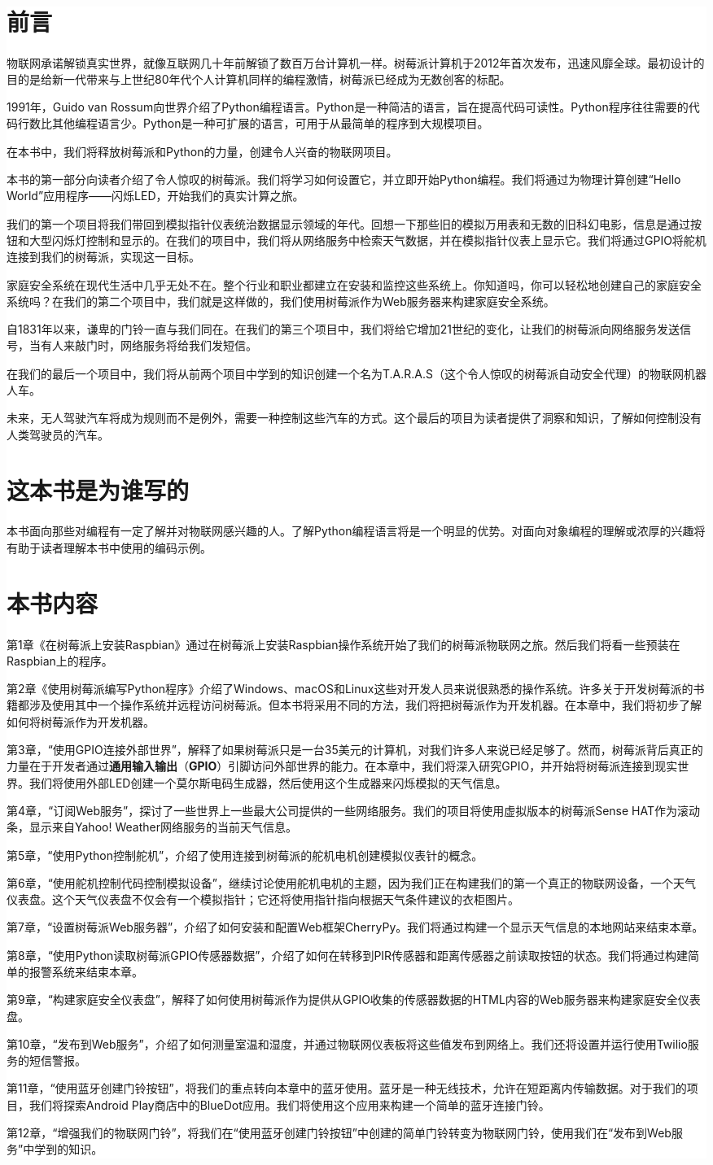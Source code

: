 # 前言

物联网承诺解锁真实世界，就像互联网几十年前解锁了数百万台计算机一样。树莓派计算机于2012年首次发布，迅速风靡全球。最初设计的目的是给新一代带来与上世纪80年代个人计算机同样的编程激情，树莓派已经成为无数创客的标配。

1991年，Guido van Rossum向世界介绍了Python编程语言。Python是一种简洁的语言，旨在提高代码可读性。Python程序往往需要的代码行数比其他编程语言少。Python是一种可扩展的语言，可用于从最简单的程序到大规模项目。

在本书中，我们将释放树莓派和Python的力量，创建令人兴奋的物联网项目。

本书的第一部分向读者介绍了令人惊叹的树莓派。我们将学习如何设置它，并立即开始Python编程。我们将通过为物理计算创建“Hello World”应用程序——闪烁LED，开始我们的真实计算之旅。

我们的第一个项目将我们带回到模拟指针仪表统治数据显示领域的年代。回想一下那些旧的模拟万用表和无数的旧科幻电影，信息是通过按钮和大型闪烁灯控制和显示的。在我们的项目中，我们将从网络服务中检索天气数据，并在模拟指针仪表上显示它。我们将通过GPIO将舵机连接到我们的树莓派，实现这一目标。

家庭安全系统在现代生活中几乎无处不在。整个行业和职业都建立在安装和监控这些系统上。你知道吗，你可以轻松地创建自己的家庭安全系统吗？在我们的第二个项目中，我们就是这样做的，我们使用树莓派作为Web服务器来构建家庭安全系统。

自1831年以来，谦卑的门铃一直与我们同在。在我们的第三个项目中，我们将给它增加21世纪的变化，让我们的树莓派向网络服务发送信号，当有人来敲门时，网络服务将给我们发短信。

在我们的最后一个项目中，我们将从前两个项目中学到的知识创建一个名为T.A.R.A.S（这个令人惊叹的树莓派自动安全代理）的物联网机器人车。

未来，无人驾驶汽车将成为规则而不是例外，需要一种控制这些汽车的方式。这个最后的项目为读者提供了洞察和知识，了解如何控制没有人类驾驶员的汽车。

# 这本书是为谁写的

本书面向那些对编程有一定了解并对物联网感兴趣的人。了解Python编程语言将是一个明显的优势。对面向对象编程的理解或浓厚的兴趣将有助于读者理解本书中使用的编码示例。

# 本书内容

第1章《在树莓派上安装Raspbian》通过在树莓派上安装Raspbian操作系统开始了我们的树莓派物联网之旅。然后我们将看一些预装在Raspbian上的程序。

第2章《使用树莓派编写Python程序》介绍了Windows、macOS和Linux这些对开发人员来说很熟悉的操作系统。许多关于开发树莓派的书籍都涉及使用其中一个操作系统并远程访问树莓派。但本书将采用不同的方法，我们将把树莓派作为开发机器。在本章中，我们将初步了解如何将树莓派作为开发机器。

第3章，“使用GPIO连接外部世界”，解释了如果树莓派只是一台35美元的计算机，对我们许多人来说已经足够了。然而，树莓派背后真正的力量在于开发者通过**通用输入输出**（**GPIO**）引脚访问外部世界的能力。在本章中，我们将深入研究GPIO，并开始将树莓派连接到现实世界。我们将使用外部LED创建一个莫尔斯电码生成器，然后使用这个生成器来闪烁模拟的天气信息。

第4章，“订阅Web服务”，探讨了一些世界上一些最大公司提供的一些网络服务。我们的项目将使用虚拟版本的树莓派Sense HAT作为滚动条，显示来自Yahoo! Weather网络服务的当前天气信息。

第5章，“使用Python控制舵机”，介绍了使用连接到树莓派的舵机电机创建模拟仪表针的概念。

第6章，“使用舵机控制代码控制模拟设备”，继续讨论使用舵机电机的主题，因为我们正在构建我们的第一个真正的物联网设备，一个天气仪表盘。这个天气仪表盘不仅会有一个模拟指针；它还将使用指针指向根据天气条件建议的衣柜图片。

第7章，“设置树莓派Web服务器”，介绍了如何安装和配置Web框架CherryPy。我们将通过构建一个显示天气信息的本地网站来结束本章。

第8章，“使用Python读取树莓派GPIO传感器数据”，介绍了如何在转移到PIR传感器和距离传感器之前读取按钮的状态。我们将通过构建简单的报警系统来结束本章。

第9章，“构建家庭安全仪表盘”，解释了如何使用树莓派作为提供从GPIO收集的传感器数据的HTML内容的Web服务器来构建家庭安全仪表盘。

第10章，“发布到Web服务”，介绍了如何测量室温和湿度，并通过物联网仪表板将这些值发布到网络上。我们还将设置并运行使用Twilio服务的短信警报。

第11章，“使用蓝牙创建门铃按钮”，将我们的重点转向本章中的蓝牙使用。蓝牙是一种无线技术，允许在短距离内传输数据。对于我们的项目，我们将探索Android Play商店中的BlueDot应用。我们将使用这个应用来构建一个简单的蓝牙连接门铃。

第12章，“增强我们的物联网门铃”，将我们在“使用蓝牙创建门铃按钮”中创建的简单门铃转变为物联网门铃，使用我们在“发布到Web服务”中学到的知识。
